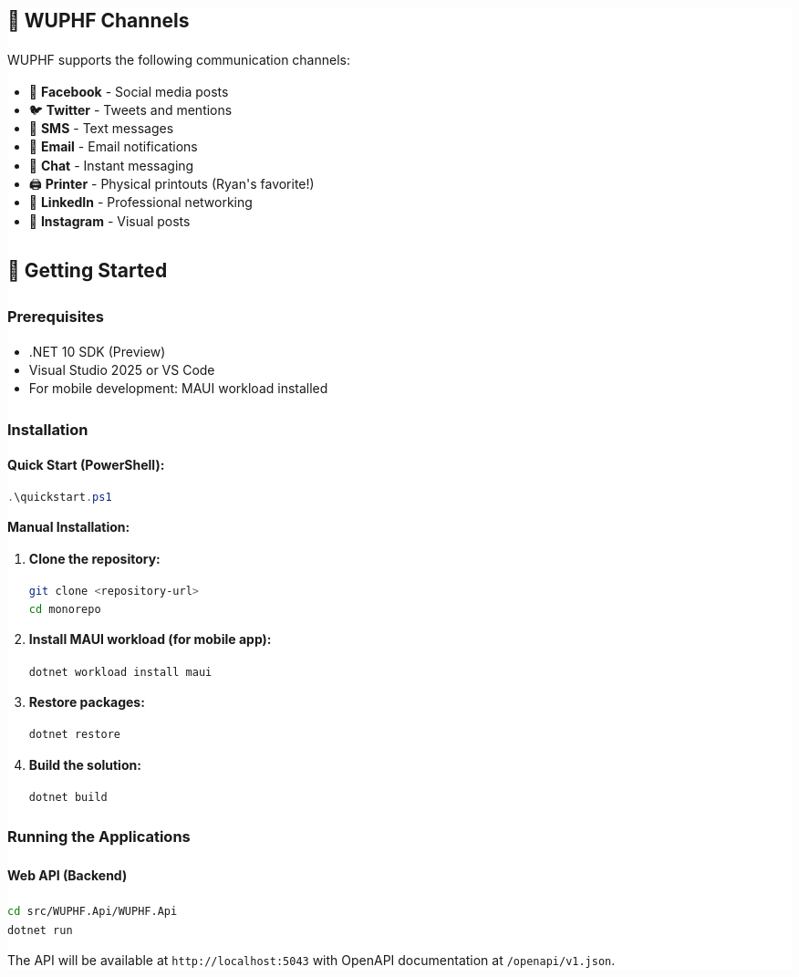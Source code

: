 ## 🌟 WUPHF Channels

WUPHF supports the following communication channels:

- 📘 **Facebook** - Social media posts
- 🐦 **Twitter** - Tweets and mentions
- 💬 **SMS** - Text messages
- 📧 **Email** - Email notifications
- 💭 **Chat** - Instant messaging
- 🖨️ **Printer** - Physical printouts (Ryan's favorite!)
- 💼 **LinkedIn** - Professional networking
- 📸 **Instagram** - Visual posts

## 🚀 Getting Started

### Prerequisites

- .NET 10 SDK (Preview)
- Visual Studio 2025 or VS Code
- For mobile development: MAUI workload installed

### Installation

**Quick Start (PowerShell):**
```powershell
.\quickstart.ps1
```

**Manual Installation:**

1. **Clone the repository:**
   ```bash
   git clone <repository-url>
   cd monorepo
   ```

2. **Install MAUI workload (for mobile app):**
   ```bash
   dotnet workload install maui
   ```

3. **Restore packages:**
   ```bash
   dotnet restore
   ```

4. **Build the solution:**
   ```bash
   dotnet build
   ```

### Running the Applications

#### Web API (Backend)
```bash
cd src/WUPHF.Api/WUPHF.Api
dotnet run
```
The API will be available at `http://localhost:5043` with OpenAPI documentation at `/openapi/v1.json`.
